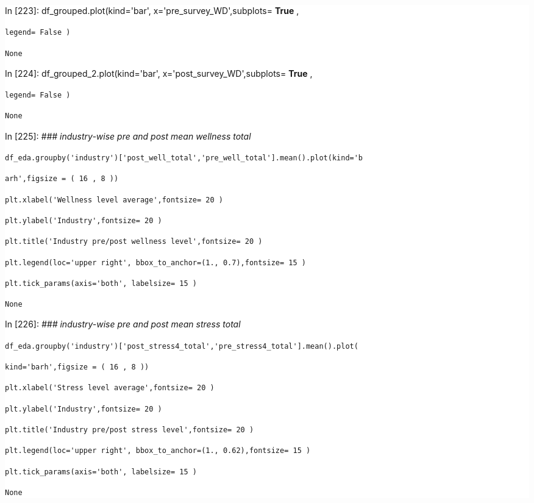 In [223]:
df_grouped.plot(kind='bar', x='pre_survey_WD',subplots= **True** ,

```
legend= False )
```
```
None
```

In [224]:
df_grouped_2.plot(kind='bar', x='post_survey_WD',subplots= **True** ,

```
legend= False )
```
```
None
```

In [225]:
_### industry-wise pre and post mean wellness total_

```
df_eda.groupby('industry')['post_well_total','pre_well_total'].mean().plot(kind='b
```
```
arh',figsize = ( 16 , 8 ))
```
```
plt.xlabel('Wellness level average',fontsize= 20 )
```
```
plt.ylabel('Industry',fontsize= 20 )
```
```
plt.title('Industry pre/post wellness level',fontsize= 20 )
```
```
plt.legend(loc='upper right', bbox_to_anchor=(1., 0.7),fontsize= 15 )
```
```
plt.tick_params(axis='both', labelsize= 15 )
```
```
None
```

In [226]:
_### industry-wise pre and post mean stress total_

```
df_eda.groupby('industry')['post_stress4_total','pre_stress4_total'].mean().plot(
```
```
kind='barh',figsize = ( 16 , 8 ))
```
```
plt.xlabel('Stress level average',fontsize= 20 )
```
```
plt.ylabel('Industry',fontsize= 20 )
```
```
plt.title('Industry pre/post stress level',fontsize= 20 )
```
```
plt.legend(loc='upper right', bbox_to_anchor=(1., 0.62),fontsize= 15 )
```
```
plt.tick_params(axis='both', labelsize= 15 )
```
```
None
```